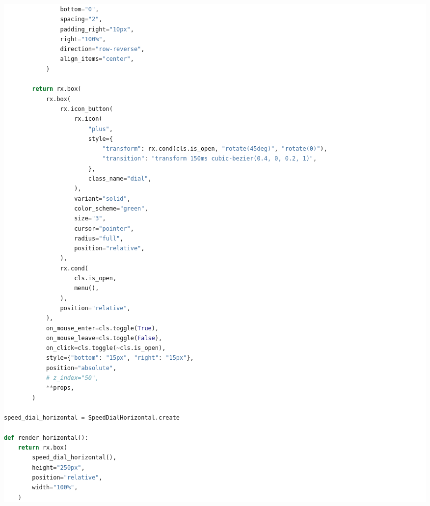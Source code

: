 ```python demo exec toggle
				bottom="0",
				spacing="2",
				padding_right="10px",
				right="100%",
				direction="row-reverse",
				align_items="center",
			)

		return rx.box(
			rx.box(
				rx.icon_button(
					rx.icon(
						"plus",
						style={
							"transform": rx.cond(cls.is_open, "rotate(45deg)", "rotate(0)"),
							"transition": "transform 150ms cubic-bezier(0.4, 0, 0.2, 1)",
						},
						class_name="dial",
					),
					variant="solid",
					color_scheme="green",
					size="3",
					cursor="pointer",
					radius="full",
					position="relative",
				),
				rx.cond(
					cls.is_open,
					menu(),
				),
				position="relative",
			),
			on_mouse_enter=cls.toggle(True),
			on_mouse_leave=cls.toggle(False),
			on_click=cls.toggle(~cls.is_open),
			style={"bottom": "15px", "right": "15px"},
			position="absolute",
			# z_index="50",
			**props,
		)

speed_dial_horizontal = SpeedDialHorizontal.create

def render_horizontal():
	return rx.box(
		speed_dial_horizontal(),
		height="250px",
		position="relative",
		width="100%",
	)
```
